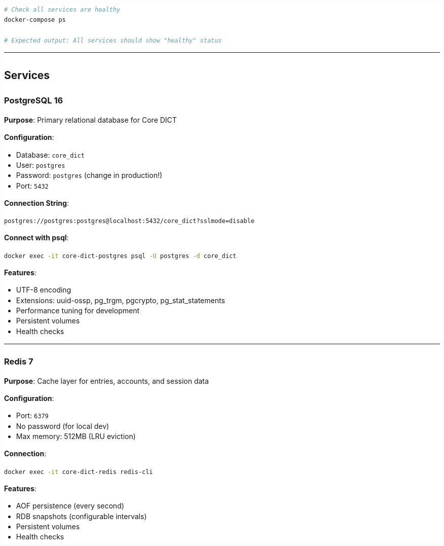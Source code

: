 ```bash
# Check all services are healthy
docker-compose ps

# Expected output: All services should show "healthy" status
```

---

## Services

### PostgreSQL 16

**Purpose**: Primary relational database for Core DICT

**Configuration**:
- Database: `core_dict`
- User: `postgres`
- Password: `postgres` (change in production!)
- Port: `5432`

**Connection String**:
```
postgres://postgres:postgres@localhost:5432/core_dict?sslmode=disable
```

**Connect with psql**:
```bash
docker exec -it core-dict-postgres psql -U postgres -d core_dict
```

**Features**:
- UTF-8 encoding
- Extensions: uuid-ossp, pg_trgm, pgcrypto, pg_stat_statements
- Performance tuning for development
- Persistent volumes
- Health checks

---

### Redis 7

**Purpose**: Cache layer for entries, accounts, and session data

**Configuration**:
- Port: `6379`
- No password (for local dev)
- Max memory: 512MB (LRU eviction)

**Connection**:
```bash
docker exec -it core-dict-redis redis-cli
```

**Features**:
- AOF persistence (every second)
- RDB snapshots (configurable intervals)
- Persistent volumes
- Health checks
